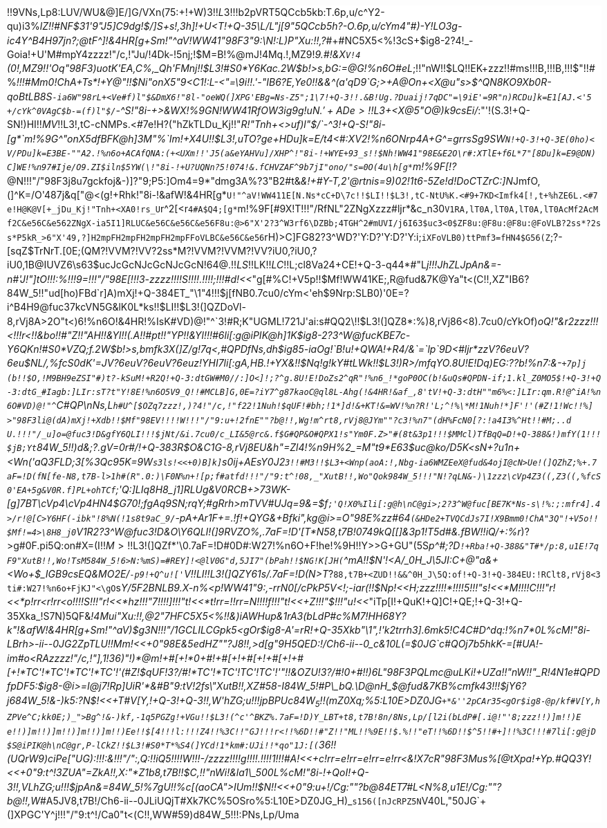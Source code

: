 !!9VNs,Lp8:LUV/WU&@]E/]G\/VXn(75:+!+W)3!!$L3!!!$b2pVRT5QCcb5kb:T.6p,u/c^Y2-qu)i3%_lZ!!#NF$31'9"J5]C9dg!$/]S+s!,3h]!+U<T!+Q-35\L/L"j[9"5QCcb5h?-O.6p,u/cYm4"#)-Y!LO3g-ic4Y^B4H97jn?;@tF^]!&4HR[g+Sm!"^aV!WW41"98F3"9:\N!:L)P"Xu\:!!,?_#+#NC5X5<%!3cS+$ig8-2?4!_-Goia!+U'M#mpY4zzzz!"/c,!"Ju/!4Dk-!5nj;!$M=B!%@mJ!4Mq.!,MZ9!*9.#!&X`V!4`(0!,MZ9!!'Oq"98F3)uotK'EA,C%,_Qh'FMnj!!$L3!#S0*Y6Kac.2W$b!>s,bG:=@G!%n6O#eL*;!!"nW!!$LQ!!EK+zzz!!#ms!!!B,!!!B,!!!$"!!#%_!!!#Mm0!ChA+Ts*!+Y@"!!$Ni"onX5"9<C1!:L-<"=\9i!!.'-"IB6?E,Ye0!!&&^(a'qD9`G;>+A@On+<X@u"s>$^QN8KO9Xb0R-qoBtLB8S`-ia6W"98rL+<Ve#f)l"$&DmX6!"8l-"oeWQ(]XPG'EBg=Ns-Z5";1\7!+Q-3!!.&B!Ug.?Duaij!7qDC"=\9iE'=9R"n)RCDu]k=E1[AJ.<'5+/cYk^0VAgC$b-=(f)l"$/`-^S!"8i-+>&WX!%9GN!WW41RfOW3$ig9g!uN.'+ADe>!!$L3+<X@5"O@)k9csEi/_:"'!(S.3!+Q-SN!)HI!!$MV!!$L3!,tC-cNMPs.<#7e!H?("hZkTLDu_Kj!!"_R!"Tnh+<\>uf)l"$/`-^3!+Q-S!"8i-[g*`m!%9G^"onX5dfBFK@h]3M"%`Im!+X4U!!$L3!,uTO?ge+HDu]k=E/t4<#:XV2!%n6ONrp4A+G^=grrsSg9SW`N!+Q-3!+Q-3E(0ho)<V/PDu]k=E3BE-""A2.!%n6o+ACAfQNA:(+<UXm!!'J5(a&eYAHVu]/XHP^!"8i-!+WYE+93_s!!$Nh!WW41"98E&E2O\r#:XTlE+f6L*7"[8Du]k=E9@DN)C]WE!%n97#Ije/O9.ZI$iln$5YW(\!"8i-!+U?UQNn?5!074!&.fCHVZAF^9b7jI"ono/"s=0O(4u\h[g*`m!%9F[!?_@N!!!"/"98F3j8u7gckfoj&-)]?"9;P5:]Om4=9*"dmg3A%?3"B2#t&*&!+#Y-T,2'@rtnis=9)02!1t6-5Ze!d!DoC*T*ZrC:]N*JmfO\,(]^K=/O'487j&q["@<(g!+Rhk!"8i-!&afW!&4HR[g*`U!"^aV!WW411E[N.Ns*cC+D\7c!!$LI!!$L3!,tC-NtU%K.<#9+7KD<Imfk4[!,t+%hZE6L.<#7e!H@K@V[+_jDu_Kj!"Tnh+<XA0!rs_U`r^2[<r`4#A$Q4;[g*`m!%9F[#9X!T!!!"/RfNL"2ZNgXzzz#ljr*&c_n30`V1RA,lT0A,lT0A,lT0A,lT0AcMf2AcMf2C&e56C&e562ZNgX-ia5I1]RLUC&e56C&e56C&e56F8u:@>6"X'2?3^W3rf6\DZBb;4TGH^2#mUVI/j6I63$uc3<0$ZF8u:@F8u:@F8u:@FoVLB?2ss*?2ss*P5kR_>6"X'49,?]H2mpFH2mpFH2mpFH2mpFFoVLBC&e56C&e56`rH)>C]FG82?3^WD?'Y:D?'Y:D?'Y:i;`iXFoVLB0)ttPmf3=fHN4$G56(Z`;?-[sqZ$TrNrT.[0E;(QM?!VVM?!VV?2ss*M?!VVM?!VVM?!VV?iU0,?iU0,?iU0,1B@IUVZ6\s63$ucJcGcNJcGcNJcGcN!64@.!!$LS!!$LK!!$LC!!$L;cl8Va24+CE!+Q-3-q44*#"L*j!!!$JhZL%d.4?SE/cYmD"Rc?s!0749&AJ_e9b7:I/b]\S!+Q-3!+Q-3-q41qf+0;Y!!!$JpAn&=-n#'J!"]tO!!!:%!!!9=!!!"/"98E[!!!3-zzzz!!!!S!!!!.!!!!;!!!#d!<<*"g[#%C!+V5p!!$Mf!WW41KE;,R@fud&7K@Ya"t<(C!!,XZ"IB6?84W_5!!"ud[ho)FBd`r]A)mXj!+Q-384ET_"\1"4!!!$j[fNB0.7cu0/cYm<'eh$9Nrp:SLB0)'0E=?i^B4H9@fuc37kcVN5G&lK0L*ks!!$LI!!$L3!(]QZDoVl-8,rVj8A>2O"t<)6!%n6O!&4HR!%IsK#VD)@!"^`3!#R;K"UGML!721J'ai:s#QQ2\!!$L3!(]QZ8*:%)8,rVj86<8).7cu0/cYkOf)_oQ!"&r2zzz!!!<*!!!r<!!&bo!!#"Z!!"AH!!&Yl!!(.A!!#pt!!"YP!!&Yl!!!#6li[:g@iPIK@h]1K$ig8-2?3^W@fucKBE7c-Y6QKn!#S0*VZQ;f.2W$b!>s,bmfk3X(]Z/g!7q<,#QPDfNs,dh$ig85-iaOg!`B!u!+QWA!+R4/&`=`lp`9D<#ljr*zzV?6euV?6eu$NL/,%fcS0dK'=JV?6euV?6euV?6euz!YHI7li[:gA,HB.!+YX&!!$Nq!g!kY#tLWk!!$L3!)R>/mfqYO.8U!E!Dq)EG:??b!%n7:&-`+7p]j(b!!$O,!M9BH9eZSI"#)t?-kSuM!+R2Q!+Q-3:dtGW#M0//:]O<]!;?^g.8U!E!DoZs2^qR"!%n6_!*goP0OC(b!&uQs#QPDN-if;1.kl_Z0MO5$!+Q-3!+Q-3:dtG_#Iagb:]LIr:sT?t"Y!8E!%n6O5V9_Q!!#MCLB]G,0E=?iY7^g87kaoC@ql8L-Ahg(!&4HR!&af_,8'tV!+Q-3:dtH""m6%<:]LIr:qm.R!@^iA!%n6O#VD)@!"^`C#QP\nNs,L`h#U^[$OZq7zzz!,)?4!"/c,!"f22!1Nuh!$qUF!#bh;!1*]d!&+KT!&=WV!%n?R!'L;^!%\*M!1Nuh!*]F'!'(#Z!1!Wc!!%]>"98F3li@(dA)mXj!+Xdb!!$Mf"98EV!!!!W!!!"/"9:u+!2fnE""?b@!!,Wg!m^rt8,rVj8@JYm""?c3!%n7"(dH%FcN0[?:!a4I3%^Ht!!#M;..dU.!!!"/_u]o=@fuc3!D&gfY6QLI!!!$jNt/&i.7cu0/c_LI&5@rc&.f$G#QP&O#QPX1!s"Ym0F.Z>"#(8t&3p1!!!$MMcl)TfBqQ=D!+Q-388&!)mfY(1!!!$jB;Yt`84W_5!!)d&;?.gV=0r#/!+Q-383R$O&C1G-8,rVj8EU&h"=Zl4!%n9H%2_=M"t9*E63$uc@ko/D5K<sN+?u1n+<Wn('aQ3FLD;3[%3Qc95K=9W`s3ls!<<+0)B]k]`s0ij+AEsY0J2`3!!#M3!!$L3+<Wnp(aoA:!,Nbg-ia6WMZEeX@fud&4ojI@cN>Ue!(]QZhZ;%+.7aF=!D(fN[fe-N8,t7B-l>1h#(R".0:)\F0N%n+![p;f#atfd!!!"/"9:t^!08,_"XutB!!,Wo"Qok984W_5!!!"N!?qLN&-)\1zzz\cVp4Z3((,Z3((,%fcS0'EA+5g&V0R.f]PL+ohTCf`;'Q:]LIq8H8_j1]RLUg&V0RCB+>73WK-[g]7BT\cVp4\cVp4HN4$G70!;fgAq9SN;rqY;#gRrh>mTVV#UJq=9&=$f`;'Q!X0%Ili[:g@h\nC@gi>;2?3^W@fuc[BE7K*Ns-s\!%:;:mfr4].4>/r!@[C>Y6HF(-ibk"!8%N(!1s8t9aC_9/`-pA+Ar1F+=.!f!+QYG&+Bfki",kg@i>=O"98E%zz#64`(&HDe2+TVQCdJs7I!X9Bmm0!ChA"3Q"!+V5o!!$Mf!=4>\8H8_j0`V1R2?3^W@fuc3!D&O\Y6QLI!(]9RVZO%,.7aF=!D'[$T*$N58,t7B!0749kQ[[]&3p1!T*5d#&.fBW!!iQ/+:%r_)?>g#0F.pi5Q:on#X=(I!!$M>!!$L3!(]QZf*'\0.7aF=!D#0D#:W27!%n6O+F!he!%9H!!Y>>G+GU"(5S*p^#;?D`!+Rba!+Q-388&"T#*/p:8,u1E!7qF9"XutB!!,Wo!TsM584W_5!6>N:%mS)=#REY]!<@lV0G"d,5JI7"(bPah!!$NG!K[JH(`^mA!!$N'!<A/_0H_J\5JI:C+@"a&+<Wo+$_IGB9csEQ&MO2E/`-p9!+Q^u!['`V!!$LI!!$L3!(]QZY61s/.7aF=!D(N>T*?`88,t7B+<ZUD!!&&^0H_J\5Q:of!+Q-3!+Q-384EU:!RClt8,rVj8<3ti#:W27!%n6o+FjKJ"<\gO`s*Y/5F2BNLB9.X-n%<p!WW41"9:,-rrN0[/cPkP5V<!;-iar(!!$Np!<<H;zzz!!!!*!!!!5!!!"s!<<*M!!!!C!!!"r!<<*p!rr<r!rr<o!!!!S!!!"r!<<*hz!!!"7!!!!]!!!"t!<<*t!rr=!!rr=N!!!!f!!!"t!<<+Z!!!"$!!!"u!<<*"iTp[I!+QuK!+Q]C!+QE;!+Q-3!+Q-35Xka_!S7N)5QF&_!4Mui"Xu\:!!,@2"7HFC5X5<%!!&)iAWHup&1rA3(bLdP#c%M7!*HH68Y?k"!&afW!&4HR[g+Sm!"^aV)$g3N!!!"/1GCLILCGpk5<gOr$ig8-A'=rR!+Q-35Xkb*"\1",!'k2trrh3].6mk5!C4C#D^dq:!%n7*0L%cM!"8i-LBrh>-ii--0JG2Z$pTLU!!$Mm!<<+0"98E&5edHZ""?J8!!,>d[g"9H5QED:!/Ch6-ii--0_c&10L(=$0JG`c#QOj7b5hkK-=[#UA!-im#o<RAzzzz!"/c,!"],1!36)"!)*@m!+#[+!*0+#!+#[+!+#[+!+#[+!+#[+!*TC'!*TC'!*TC'!*TC'!'(#Z!$qUF!3?/#!*TC'!*TC'!*TC'!*TC'!*'"!!&OZU!3?/#!*0+#!!)6L"98F3PQLmc@uLKi!+UZa!!"nW!!"_R!4N1e#QPDfpDF5:$ig8-@i>=I@j7!Rp]UiR'*&#B"9:tV!2fs\"XutB!!,XZ#58-I84W_5!#P\_bQ.\D@nH_$@fud&7KB%cmfk43!!!$jY6?j684W_5!&-)k5:?N$!<<+T#V[Y,!+Q-3!+Q-3!!,W'hZG;u!!!$jpBPUc84W_5!!(mZ0Xq;$%5:L10E>DZ0JG`+*&''2pCAr35<gOr$ig8-@p/kf#V[Y,hZPVe^C;kk0E;)_">Bg^!&-)kf,-1q5PGZg!+VGu!!$L3!(^c'^BKZ%.7aF=!D)Y_LBT+t8,t7B!8n/8Ns,Lp/[l2i(bLdP#[.i@!"'8;zzz!!)]m!!)Ee!!)]m!!)]m!!)]m!!)]m!!)Ee!!$[4!!!l:!!!Z4!!%3C!!"GJ!!!r<!!%6D!!#"Z!!"ML!!%9E!!$.%!!"eT!!%6D!!$^5!!#+]!!%3C!!!#7li[:g@jD$S@iPIK@h\nC@gr,P-lCkZ!!$L3!#S0*T*%S4(]YCd!1*km#:UJi!!*qo"1J:[(`36*!!(UQrW*9)ciPe["UG):!!!:&!!!"/":,Q:!!iQ5!!!!W!!!-/zzzz!!!!g!!!!.!!!!1!!!#A!<<+c!rr=e!rr=e!rr=e!rr<&!X7cR"98F3Mus%[@tXpa!+Yp.#QQ3Y!<<+0"9:t^!3ZUA"=ZkA!!,X:"*Z1b8,t7B!!$C,!!"nWi!&la1\_500L%cM!"8i-!+QoI!+Q-3!!,VLhZG;u!!!$jpAn&=84W_5!%7gU!!%c[(aoCA">IUm!!$N!!<<+0"9:u+!/Cg:""?b@84ET7#L<N%8,u1E!/Cg:""?b@!!,W_#A5JV8,t7B!/Ch6-ii--0JLiUQjT#Xk7KC%5OSro%5:L10E>DZ0JG_H)_`s156([nJcRPZ5N`V40L,"50JG`+(]XPGC'Y^j!!!"/"9:t^!/Ca0"t<(C!!,WW#59)d84W_5!!!:PNs,Lp/Uma